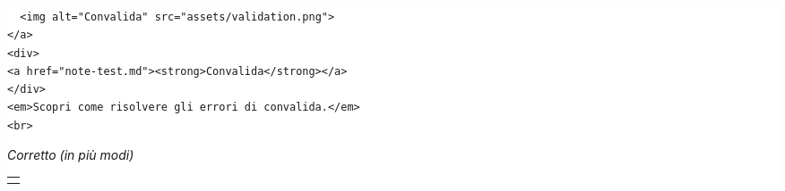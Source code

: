       <img alt="Convalida" src="assets/validation.png">
    </a>
    <div>
    <a href="note-test.md"><strong>Convalida</strong></a>
    </div>
    <em>Scopri come risolvere gli errori di convalida.</em>
    <br>
  </td>
</tr>
</table>

*Corretto (in più modi)*

<table style="table-layout:fixed">
<tr>
  <td>
    <a href="note-test.md">